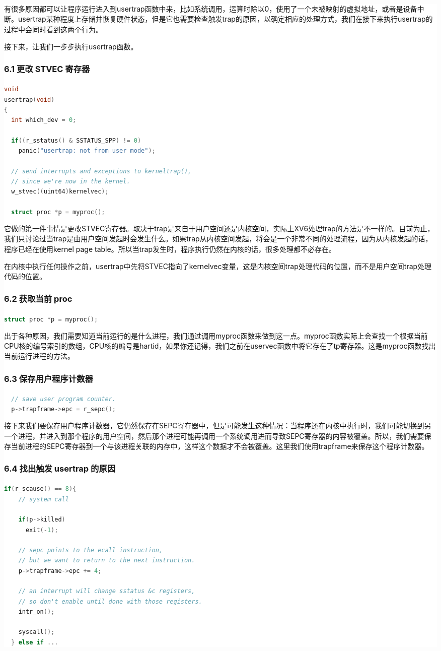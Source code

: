 

有很多原因都可以让程序运行进入到usertrap函数中来，比如系统调用，运算时除以0，使用了一个未被映射的虚拟地址，或者是设备中断。usertrap某种程度上存储并恢复硬件状态，但是它也需要检查触发trap的原因，以确定相应的处理方式，我们在接下来执行usertrap的过程中会同时看到这两个行为。

接下来，让我们一步步执行usertrap函数。

### 6.1 更改 STVEC 寄存器

```c {11}
void
usertrap(void)
{
  int which_dev = 0;

  if((r_sstatus() & SSTATUS_SPP) != 0)
    panic("usertrap: not from user mode");

  // send interrupts and exceptions to kerneltrap(),
  // since we're now in the kernel.
  w_stvec((uint64)kernelvec);

  struct proc *p = myproc();
```



它做的第一件事情是更改STVEC寄存器。取决于trap是来自于用户空间还是内核空间，实际上XV6处理trap的方法是不一样的。目前为止，我们只讨论过当trap是由用户空间发起时会发生什么。如果trap从内核空间发起，将会是一个非常不同的处理流程，因为从内核发起的话，程序已经在使用kernel page table。所以当trap发生时，程序执行仍然在内核的话，很多处理都不必存在。

在内核中执行任何操作之前，usertrap中先将STVEC指向了kernelvec变量，这是内核空间trap处理代码的位置，而不是用户空间trap处理代码的位置。

### 6.2 获取当前 proc

```c
struct proc *p = myproc();
```

出于各种原因，我们需要知道当前运行的是什么进程，我们通过调用myproc函数来做到这一点。myproc函数实际上会查找一个根据当前CPU核的编号索引的数组，CPU核的编号是hartid，如果你还记得，我们之前在uservec函数中将它存在了tp寄存器。这是myproc函数找出当前运行进程的方法。

### 6.3 保存用户程序计数器

```c
  // save user program counter.
  p->trapframe->epc = r_sepc();
```

接下来我们要保存用户程序计数器，它仍然保存在SEPC寄存器中，但是可能发生这种情况：当程序还在内核中执行时，我们可能切换到另一个进程，并进入到那个程序的用户空间，然后那个进程可能再调用一个系统调用进而导致SEPC寄存器的内容被覆盖。所以，我们需要保存当前进程的SEPC寄存器到一个与该进程关联的内存中，这样这个数据才不会被覆盖。这里我们使用trapframe来保存这个程序计数器。

### 6.4 找出触发 usertrap 的原因

```c {1}
if(r_scause() == 8){
    // system call

    if(p->killed)
      exit(-1);

    // sepc points to the ecall instruction,
    // but we want to return to the next instruction.
    p->trapframe->epc += 4;

    // an interrupt will change sstatus &c registers,
    // so don't enable until done with those registers.
    intr_on();

    syscall();
  } else if ...
```